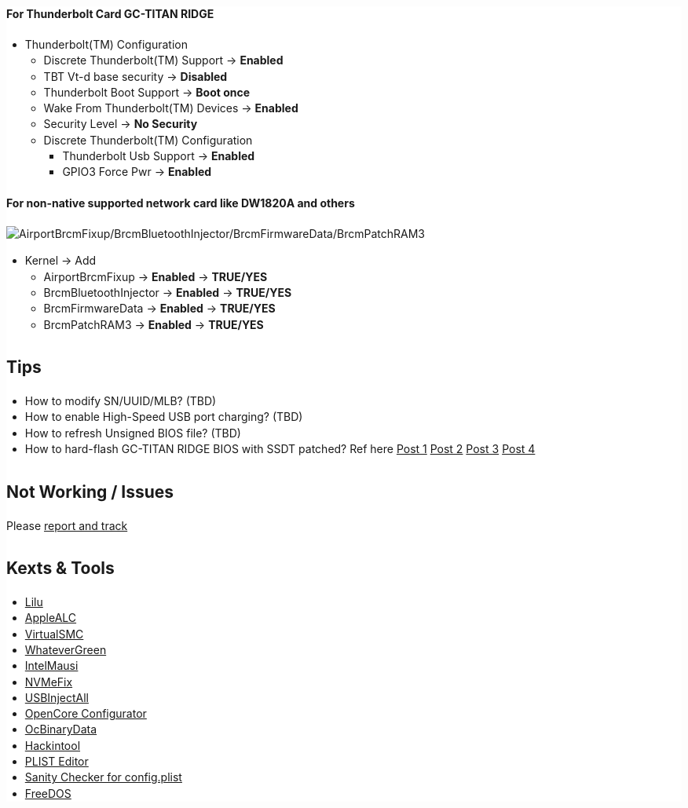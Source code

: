 #### For Thunderbolt Card GC-TITAN RIDGE

* Thunderbolt(TM) Configuration
	- Discrete Thunderbolt(TM) Support → **Enabled**
	- TBT Vt-d base security → **Disabled**
   - Thunderbolt Boot Support → **Boot once**
   - Wake From Thunderbolt(TM) Devices → **Enabled**
   - Security Level → **No Security**
   - Discrete Thunderbolt(TM) Configuration
       - Thunderbolt Usb Support → **Enabled**
       - GPIO3 Force Pwr → **Enabled**

#### For non-native supported network card like DW1820A and others
![AirportBrcmFixup/BrcmBluetoothInjector/BrcmFirmwareData/BrcmPatchRAM3](https://github.com/z4q/Hackintosh-Gigabyte-Z390M-GAMING/blob/master/Tips/DW1820A.png?raw=true)

* Kernel → Add
   - AirportBrcmFixup → **Enabled** → **TRUE/YES**
   - BrcmBluetoothInjector → **Enabled** → **TRUE/YES**
   - BrcmFirmwareData → **Enabled** → **TRUE/YES**
   - BrcmPatchRAM3 → **Enabled** → **TRUE/YES**
   

## Tips
* How to modify SN/UUID/MLB? (TBD)
* How to enable High-Speed USB port charging? (TBD)
* How to refresh Unsigned BIOS file? (TBD)
* How to hard-flash GC-TITAN RIDGE BIOS with SSDT patched? Ref here [Post 1](https://www.tonymacx86.com/threads/success-gigabyte-designare-z390-thunderbolt-3-i7-9700k-amd-rx-580.267551/page-1640#post-2087524) [Post 2](https://www.tonymacx86.com/threads/success-gigabyte-designare-z390-thunderbolt-3-i7-9700k-amd-rx-580.267551/page-1624#post-2086862) [Post 3](https://github.com/ameyrupji/thunderbolt-macpro-5-1/blob/master/GC-TitanRidge.md) [Post 4](https://github.com/ameyrupji/thunderbolt-macpro-5-1/blob/master/GC-TitanRidge-CustomFirmware.md)


## Not Working / Issues
Please [report and track](https://github.com/BenjaminX/Hackintosh-Gigabyte-Z390M-GAMING/issues)


## Kexts & Tools
* [Lilu](https://github.com/acidanthera/Lilu)
* [AppleALC](https://github.com/acidanthera/AppleALC)
* [VirtualSMC](https://github.com/acidanthera/VirtualSMC)
* [WhateverGreen](https://github.com/acidanthera/WhateverGreen)
* [IntelMausi](https://github.com/acidanthera/IntelMausi)
* [NVMeFix](https://github.com/acidanthera/NVMeFix)
* [USBInjectAll](https://bitbucket.org/RehabMan/os-x-usb-inject-all)
* [OpenCore Configurator](https://mackie100projects.altervista.org/category/opencore-configurator-changelog/)
* [OcBinaryData](https://github.com/acidanthera/OcBinaryData)
* [Hackintool](https://github.com/headkaze/Hackintool)
* [PLIST Editor](https://apps.apple.com/us/app/plist-editor/id1157491961?mt=12)
* [Sanity Checker for config.plist](https://opencore.slowgeek.com)
* [FreeDOS](http://www.freedos.org/download/)
